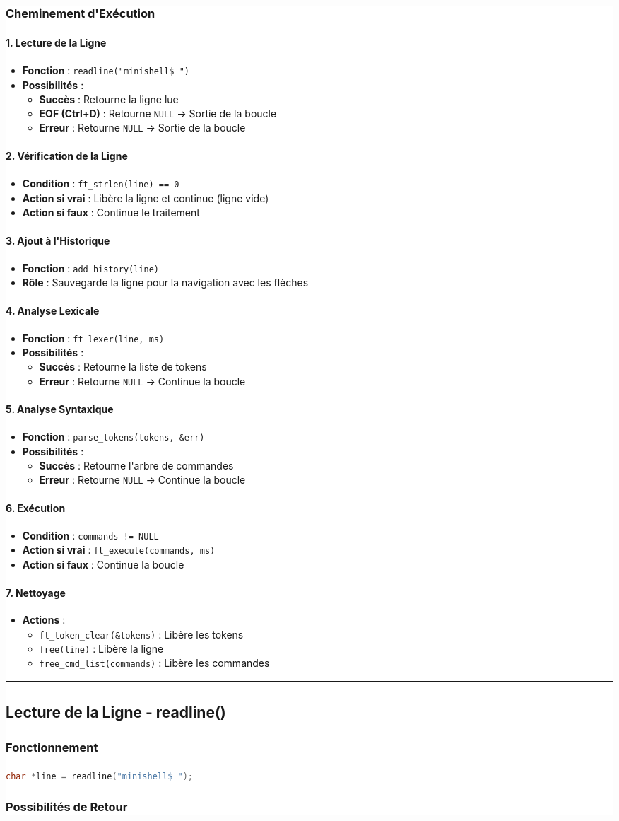 ### Cheminement d'Exécution

#### 1. Lecture de la Ligne
- **Fonction** : `readline("minishell$ ")`
- **Possibilités** :
  - **Succès** : Retourne la ligne lue
  - **EOF (Ctrl+D)** : Retourne `NULL` → Sortie de la boucle
  - **Erreur** : Retourne `NULL` → Sortie de la boucle

#### 2. Vérification de la Ligne
- **Condition** : `ft_strlen(line) == 0`
- **Action si vrai** : Libère la ligne et continue (ligne vide)
- **Action si faux** : Continue le traitement

#### 3. Ajout à l'Historique
- **Fonction** : `add_history(line)`
- **Rôle** : Sauvegarde la ligne pour la navigation avec les flèches

#### 4. Analyse Lexicale
- **Fonction** : `ft_lexer(line, ms)`
- **Possibilités** :
  - **Succès** : Retourne la liste de tokens
  - **Erreur** : Retourne `NULL` → Continue la boucle

#### 5. Analyse Syntaxique
- **Fonction** : `parse_tokens(tokens, &err)`
- **Possibilités** :
  - **Succès** : Retourne l'arbre de commandes
  - **Erreur** : Retourne `NULL` → Continue la boucle

#### 6. Exécution
- **Condition** : `commands != NULL`
- **Action si vrai** : `ft_execute(commands, ms)`
- **Action si faux** : Continue la boucle

#### 7. Nettoyage
- **Actions** :
  - `ft_token_clear(&tokens)` : Libère les tokens
  - `free(line)` : Libère la ligne
  - `free_cmd_list(commands)` : Libère les commandes

---

## Lecture de la Ligne - readline()

### Fonctionnement
```c
char *line = readline("minishell$ ");
```

### Possibilités de Retour

